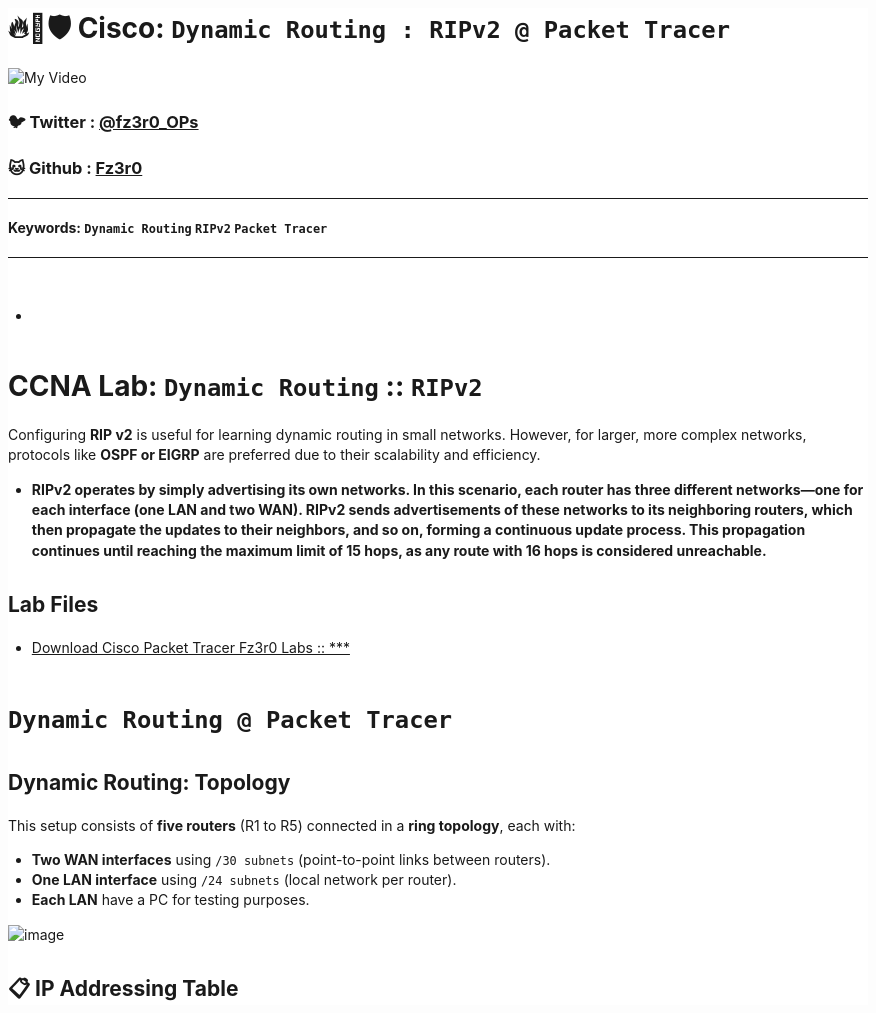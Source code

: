 # 🔥🧱🛡️ Cisco: `Dynamic Routing : RIPv2 @ Packet Tracer`

![My Video](https://user-images.githubusercontent.com/94720207/165892585-b830998d-d7c5-43b4-a3ad-f71a07b9077e.gif)

### 🐦 Twitter  : [@fz3r0_OPs](https://twitter.com/Fz3r0_OPs)
### 🐱 Github  : [Fz3r0](https://github.com/fz3r0) 

---
 
#### Keywords: `Dynamic Routing` `RIPv2` `Packet Tracer`

---

<br>



- 

# CCNA Lab: `Dynamic Routing` :: `RIPv2`

Configuring **RIP v2** is useful for learning dynamic routing in small networks. However, for larger, more complex networks, protocols like **OSPF or EIGRP** are preferred due to their scalability and efficiency.

- **RIPv2 operates by simply advertising its own networks. In this scenario, each router has three different networks—one for each interface (one LAN and two WAN). RIPv2 sends advertisements of these networks to its neighboring routers, which then propagate the updates to their neighbors, and so on, forming a continuous update process. This propagation continues until reaching the maximum limit of 15 hops, as any route with 16 hops is considered unreachable.**

## Lab Files

- [Download Cisco Packet Tracer Fz3r0 Labs :: ***]()

# `Dynamic Routing @ Packet Tracer`

## Dynamic Routing: Topology

This setup consists of **five routers** (R1 to R5) connected in a **ring topology**, each with:

- **Two WAN interfaces** using `/30 subnets` (point-to-point links between routers).
- **One LAN interface** using `/24 subnets` (local network per router).
- **Each LAN** have a PC for testing purposes. 

![image](https://github.com/user-attachments/assets/b69ec954-6c59-462b-a89d-6539668b0b2d)

## 📋 **IP Addressing Table**

